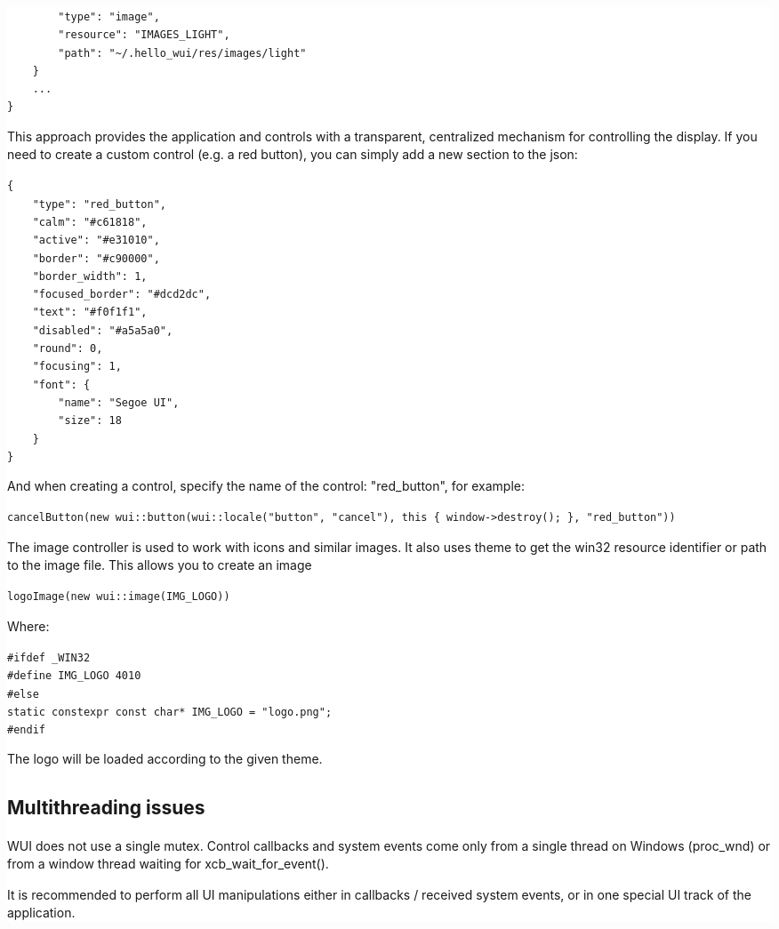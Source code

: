             "type": "image",
            "resource": "IMAGES_LIGHT",
            "path": "~/.hello_wui/res/images/light"
        }
        ...
    }

This approach provides the application and controls with a transparent, centralized mechanism for controlling the display. If you need to create a custom control (e.g. a red button), you can simply add a new section to the json:

    {
        "type": "red_button",
        "calm": "#c61818",
        "active": "#e31010",
        "border": "#c90000",
        "border_width": 1,
        "focused_border": "#dcd2dc",
        "text": "#f0f1f1",
        "disabled": "#a5a5a0",
        "round": 0,
        "focusing": 1,
        "font": {
            "name": "Segoe UI",
            "size": 18
        }
    }

And when creating a control, specify the name of the control: "red_button", for example:

    cancelButton(new wui::button(wui::locale("button", "cancel"), this { window->destroy(); }, "red_button"))

The image controller is used to work with icons and similar images. It also uses theme to get the win32 resource identifier or path to the image file. This allows you to create an image

    logoImage(new wui::image(IMG_LOGO)) 

Where:

    #ifdef _WIN32
    #define IMG_LOGO 4010
    #else
    static constexpr const char* IMG_LOGO = "logo.png";
    #endif

The logo will be loaded according to the given theme.

## Multithreading issues

WUI does not use a single mutex. Control callbacks and system events come only from a single thread on Windows (proc_wnd) or from a window thread waiting for xcb_wait_for_event().

It is recommended to perform all UI manipulations either in callbacks / received system events, or in one special UI track of the application.
